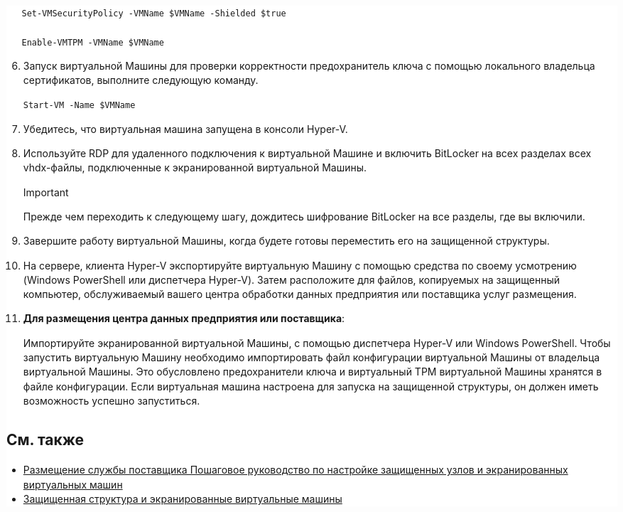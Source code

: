        Set-VMSecurityPolicy -VMName $VMName -Shielded $true

       Enable-VMTPM -VMName $VMName

6. Запуск виртуальной Машины для проверки корректности предохранитель ключа с помощью локального владельца сертификатов, выполните следующую команду.

       Start-VM -Name $VMName

7. Убедитесь, что виртуальная машина запущена в консоли Hyper-V.

8. Используйте RDP для удаленного подключения к виртуальной Машине и включить BitLocker на всех разделах всех vhdx-файлы, подключенные к экранированной виртуальной Машины.

   > [!IMPORTANT]
   > Прежде чем переходить к следующему шагу, дождитесь шифрование BitLocker на все разделы, где вы включили.

9. Завершите работу виртуальной Машины, когда будете готовы переместить его на защищенной структуры.

10. На сервере, клиента Hyper-V экспортируйте виртуальную Машину с помощью средства по своему усмотрению (Windows PowerShell или диспетчера Hyper-V). Затем расположите для файлов, копируемых на защищенный компьютер, обслуживаемый вашего центра обработки данных предприятия или поставщика услуг размещения.

11. **Для размещения центра данных предприятия или поставщика**:

    Импортируйте экранированной виртуальной Машины, с помощью диспетчера Hyper-V или Windows PowerShell. Чтобы запустить виртуальную Машину необходимо импортировать файл конфигурации виртуальной Машины от владельца виртуальной Машины. Это обусловлено предохранители ключа и виртуальный TPM виртуальной Машины хранятся в файле конфигурации. Если виртуальная машина настроена для запуска на защищенной структуры, он должен иметь возможность успешно запуститься.

## <a name="see-also"></a>См. также

- [Размещение службы поставщика Пошаговое руководство по настройке защищенных узлов и экранированных виртуальных машин](guarded-fabric-configuration-scenarios-for-shielded-vms-overview.md)
- [Защищенная структура и экранированные виртуальные машины](guarded-fabric-and-shielded-vms-top-node.md)

